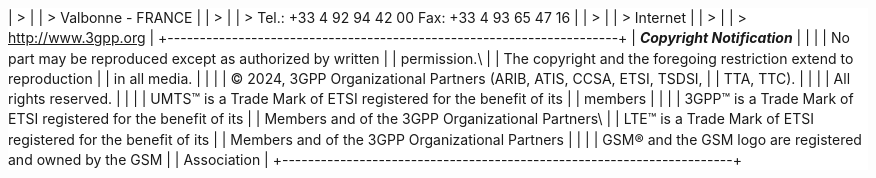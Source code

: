 | >                                                                    |
| > Valbonne - FRANCE                                                  |
| >                                                                    |
| > Tel.: +33 4 92 94 42 00 Fax: +33 4 93 65 47 16                     |
| >                                                                    |
| > Internet                                                           |
| >                                                                    |
| > http://www.3gpp.org                                                |
+----------------------------------------------------------------------+
| ***Copyright Notification***                                         |
|                                                                      |
| No part may be reproduced except as authorized by written            |
| permission.\                                                         |
| The copyright and the foregoing restriction extend to reproduction   |
| in all media.                                                        |
|                                                                      |
| © 2024, 3GPP Organizational Partners (ARIB, ATIS, CCSA, ETSI, TSDSI, |
| TTA, TTC).                                                           |
|                                                                      |
| All rights reserved.                                                 |
|                                                                      |
| UMTS™ is a Trade Mark of ETSI registered for the benefit of its      |
| members                                                              |
|                                                                      |
| 3GPP™ is a Trade Mark of ETSI registered for the benefit of its      |
| Members and of the 3GPP Organizational Partners\                     |
| LTE™ is a Trade Mark of ETSI registered for the benefit of its       |
| Members and of the 3GPP Organizational Partners                      |
|                                                                      |
| GSM® and the GSM logo are registered and owned by the GSM            |
| Association                                                          |
+----------------------------------------------------------------------+
